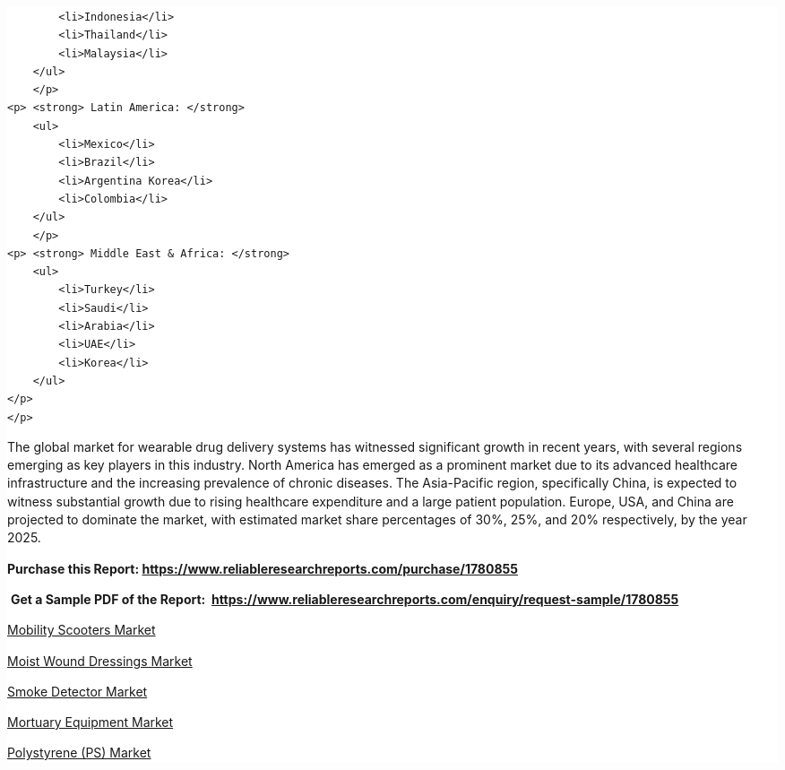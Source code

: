             <li>Indonesia</li>
            <li>Thailand</li>
            <li>Malaysia</li>
        </ul>
        </p> 
    <p> <strong> Latin America: </strong>
        <ul>
            <li>Mexico</li>
            <li>Brazil</li>
            <li>Argentina Korea</li>
            <li>Colombia</li>
        </ul>
        </p> 
    <p> <strong> Middle East & Africa: </strong>
        <ul>
            <li>Turkey</li>
            <li>Saudi</li>
            <li>Arabia</li>
            <li>UAE</li>
            <li>Korea</li>
        </ul>
    </p>
    </p>
<p><p>The global market for wearable drug delivery systems has witnessed significant growth in recent years, with several regions emerging as key players in this industry. North America has emerged as a prominent market due to its advanced healthcare infrastructure and the increasing prevalence of chronic diseases. The Asia-Pacific region, specifically China, is expected to witness substantial growth due to rising healthcare expenditure and a large patient population. Europe, USA, and China are projected to dominate the market, with estimated market share percentages of 30%, 25%, and 20% respectively, by the year 2025.</p></p>
<p><strong>Purchase this Report: <a href="https://www.reliableresearchreports.com/purchase/1780855">https://www.reliableresearchreports.com/purchase/1780855</a></strong></p>
<p>&nbsp;<strong>Get a Sample PDF of the Report:&nbsp;&nbsp;<a href="https://www.reliableresearchreports.com/enquiry/request-sample/1780855">https://www.reliableresearchreports.com/enquiry/request-sample/1780855</a></strong></p>
<p><strong></strong></p>
<p><p><a href="https://www.linkedin.com/pulse/mobility-scooters-market-share-amp-new-trends-analysis-mwr4e/">Mobility Scooters Market</a></p><p><a href="https://www.linkedin.com/pulse/moist-wound-dressings-market-size-share-amp-trends-analysis-sctze/">Moist Wound Dressings Market</a></p><p><a href="https://medium.com/@abbieparker1964/smoke-detector-market-furnishes-information-on-market-share-market-trends-and-market-growth-bca36a5f0479">Smoke Detector Market</a></p><p><a href="https://www.linkedin.com/pulse/mortuary-equipment-market-research-report-provides-thorough-industry-33phe/">Mortuary Equipment Market</a></p><p><a href="https://medium.com/@isidrowolff1966/polystyrene-ps-market-share-evolution-and-market-growth-trends-2023-2030-e94b5540c6cd">Polystyrene (PS) Market</a></p></p>